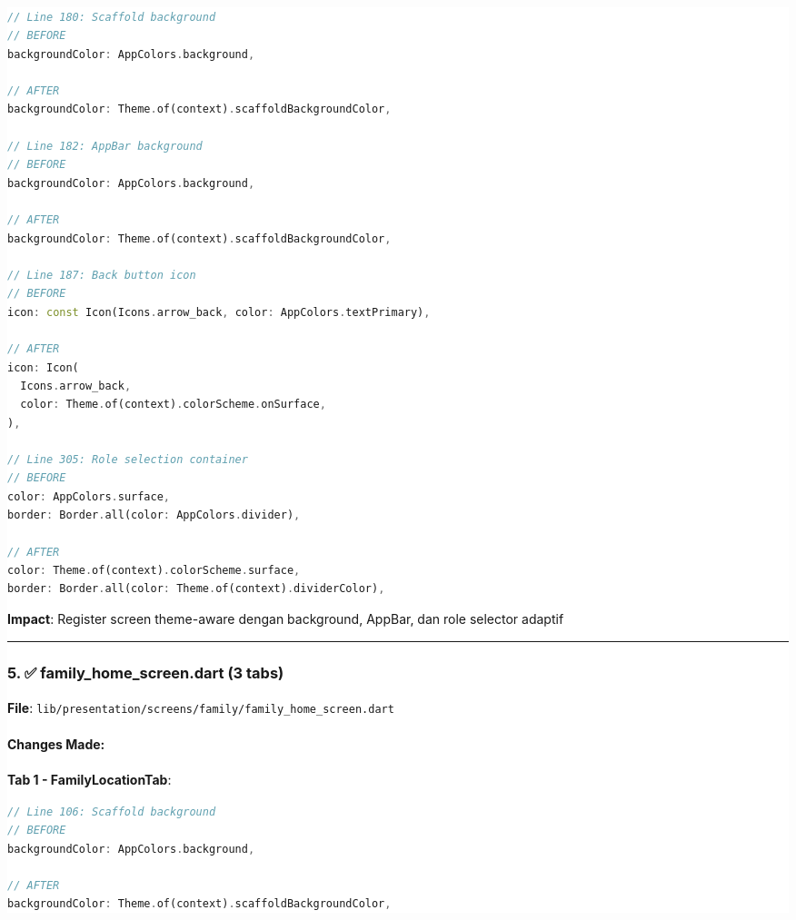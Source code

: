 ```dart
// Line 180: Scaffold background
// BEFORE
backgroundColor: AppColors.background,

// AFTER
backgroundColor: Theme.of(context).scaffoldBackgroundColor,

// Line 182: AppBar background
// BEFORE
backgroundColor: AppColors.background,

// AFTER
backgroundColor: Theme.of(context).scaffoldBackgroundColor,

// Line 187: Back button icon
// BEFORE
icon: const Icon(Icons.arrow_back, color: AppColors.textPrimary),

// AFTER
icon: Icon(
  Icons.arrow_back,
  color: Theme.of(context).colorScheme.onSurface,
),

// Line 305: Role selection container
// BEFORE
color: AppColors.surface,
border: Border.all(color: AppColors.divider),

// AFTER
color: Theme.of(context).colorScheme.surface,
border: Border.all(color: Theme.of(context).dividerColor),
```

**Impact**: Register screen theme-aware dengan background, AppBar, dan role selector adaptif

---

### 5. ✅ family_home_screen.dart (3 tabs)

**File**: `lib/presentation/screens/family/family_home_screen.dart`

#### Changes Made:

**Tab 1 - FamilyLocationTab**:

```dart
// Line 106: Scaffold background
// BEFORE
backgroundColor: AppColors.background,

// AFTER
backgroundColor: Theme.of(context).scaffoldBackgroundColor,
```
